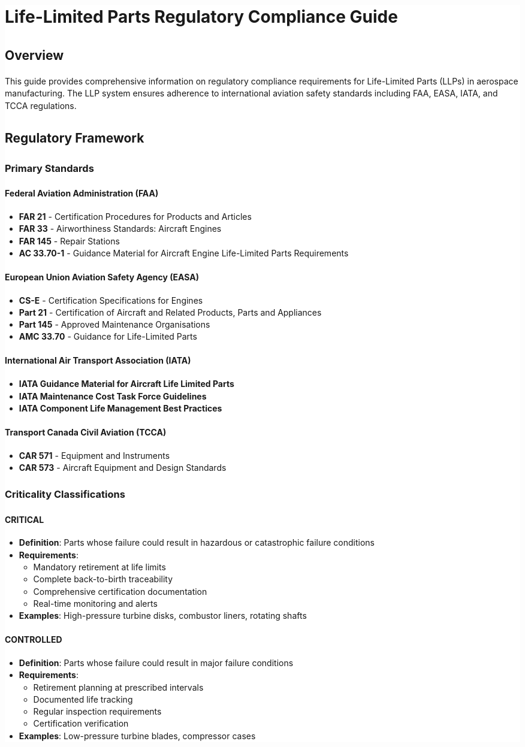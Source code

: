 # Life-Limited Parts Regulatory Compliance Guide

## Overview

This guide provides comprehensive information on regulatory compliance requirements for Life-Limited Parts (LLPs) in aerospace manufacturing. The LLP system ensures adherence to international aviation safety standards including FAA, EASA, IATA, and TCCA regulations.

## Regulatory Framework

### Primary Standards

#### Federal Aviation Administration (FAA)
- **FAR 21** - Certification Procedures for Products and Articles
- **FAR 33** - Airworthiness Standards: Aircraft Engines
- **FAR 145** - Repair Stations
- **AC 33.70-1** - Guidance Material for Aircraft Engine Life-Limited Parts Requirements

#### European Union Aviation Safety Agency (EASA)
- **CS-E** - Certification Specifications for Engines
- **Part 21** - Certification of Aircraft and Related Products, Parts and Appliances
- **Part 145** - Approved Maintenance Organisations
- **AMC 33.70** - Guidance for Life-Limited Parts

#### International Air Transport Association (IATA)
- **IATA Guidance Material for Aircraft Life Limited Parts**
- **IATA Maintenance Cost Task Force Guidelines**
- **IATA Component Life Management Best Practices**

#### Transport Canada Civil Aviation (TCCA)
- **CAR 571** - Equipment and Instruments
- **CAR 573** - Aircraft Equipment and Design Standards

### Criticality Classifications

#### CRITICAL
- **Definition**: Parts whose failure could result in hazardous or catastrophic failure conditions
- **Requirements**:
  - Mandatory retirement at life limits
  - Complete back-to-birth traceability
  - Comprehensive certification documentation
  - Real-time monitoring and alerts
- **Examples**: High-pressure turbine disks, combustor liners, rotating shafts

#### CONTROLLED
- **Definition**: Parts whose failure could result in major failure conditions
- **Requirements**:
  - Retirement planning at prescribed intervals
  - Documented life tracking
  - Regular inspection requirements
  - Certification verification
- **Examples**: Low-pressure turbine blades, compressor cases
